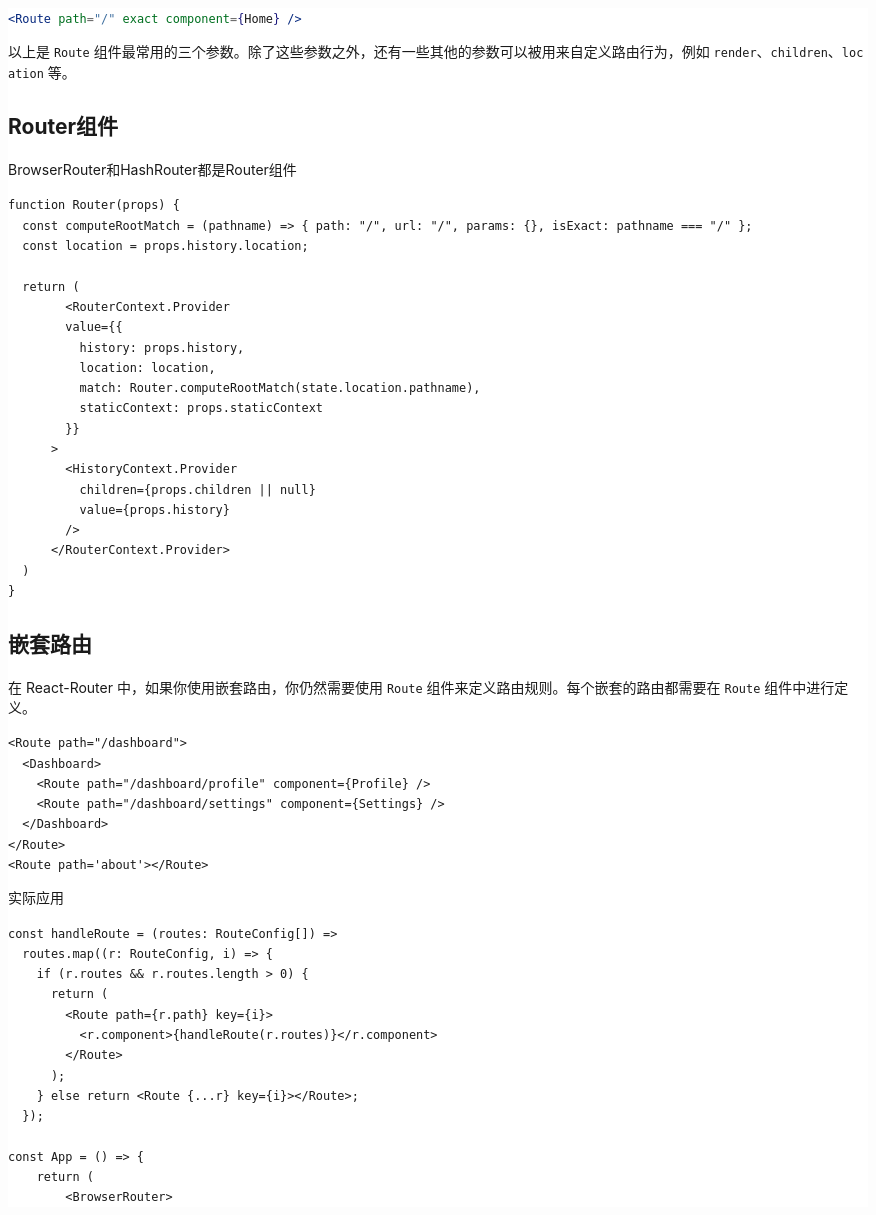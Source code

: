    ```jsx
   <Route path="/" exact component={Home} />
   ```

以上是 `Route` 组件最常用的三个参数。除了这些参数之外，还有一些其他的参数可以被用来自定义路由行为，例如 `render`、`children`、`location` 等。



## Router组件

BrowserRouter和HashRouter都是Router组件

```tsx
function Router(props) {
  const computeRootMatch = (pathname) => { path: "/", url: "/", params: {}, isExact: pathname === "/" };
  const location = props.history.location;
  
  return (
		<RouterContext.Provider
        value={{
          history: props.history,
          location: location,
          match: Router.computeRootMatch(state.location.pathname),
          staticContext: props.staticContext
        }}
      >
        <HistoryContext.Provider
          children={props.children || null}
          value={props.history}
        />
      </RouterContext.Provider>
  )
}
```



## 嵌套路由

在 React-Router 中，如果你使用嵌套路由，你仍然需要使用 `Route` 组件来定义路由规则。每个嵌套的路由都需要在 `Route` 组件中进行定义。

```tsx
<Route path="/dashboard">
  <Dashboard>
    <Route path="/dashboard/profile" component={Profile} />
    <Route path="/dashboard/settings" component={Settings} />
  </Dashboard>
</Route>
<Route path='about'></Route>
```

实际应用

```tsx
const handleRoute = (routes: RouteConfig[]) =>
  routes.map((r: RouteConfig, i) => {
    if (r.routes && r.routes.length > 0) {
      return (
        <Route path={r.path} key={i}>
          <r.component>{handleRoute(r.routes)}</r.component>
        </Route>
      );
    } else return <Route {...r} key={i}></Route>;
  });

const App = () => {
    return (
        <BrowserRouter>
```